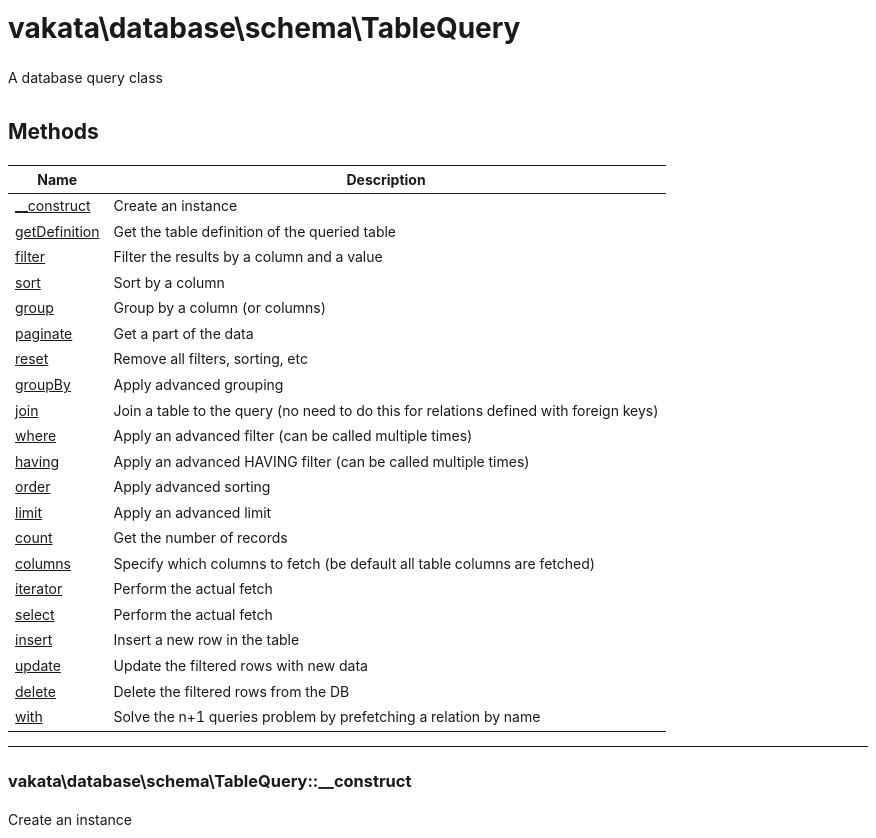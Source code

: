 # vakata\database\schema\TableQuery
A database query class

## Methods

| Name | Description |
|------|-------------|
|[__construct](#vakata\database\schema\tablequery__construct)|Create an instance|
|[getDefinition](#vakata\database\schema\tablequerygetdefinition)|Get the table definition of the queried table|
|[filter](#vakata\database\schema\tablequeryfilter)|Filter the results by a column and a value|
|[sort](#vakata\database\schema\tablequerysort)|Sort by a column|
|[group](#vakata\database\schema\tablequerygroup)|Group by a column (or columns)|
|[paginate](#vakata\database\schema\tablequerypaginate)|Get a part of the data|
|[reset](#vakata\database\schema\tablequeryreset)|Remove all filters, sorting, etc|
|[groupBy](#vakata\database\schema\tablequerygroupby)|Apply advanced grouping|
|[join](#vakata\database\schema\tablequeryjoin)|Join a table to the query (no need to do this for relations defined with foreign keys)|
|[where](#vakata\database\schema\tablequerywhere)|Apply an advanced filter (can be called multiple times)|
|[having](#vakata\database\schema\tablequeryhaving)|Apply an advanced HAVING filter (can be called multiple times)|
|[order](#vakata\database\schema\tablequeryorder)|Apply advanced sorting|
|[limit](#vakata\database\schema\tablequerylimit)|Apply an advanced limit|
|[count](#vakata\database\schema\tablequerycount)|Get the number of records|
|[columns](#vakata\database\schema\tablequerycolumns)|Specify which columns to fetch (be default all table columns are fetched)|
|[iterator](#vakata\database\schema\tablequeryiterator)|Perform the actual fetch|
|[select](#vakata\database\schema\tablequeryselect)|Perform the actual fetch|
|[insert](#vakata\database\schema\tablequeryinsert)|Insert a new row in the table|
|[update](#vakata\database\schema\tablequeryupdate)|Update the filtered rows with new data|
|[delete](#vakata\database\schema\tablequerydelete)|Delete the filtered rows from the DB|
|[with](#vakata\database\schema\tablequerywith)|Solve the n+1 queries problem by prefetching a relation by name|

---



### vakata\database\schema\TableQuery::__construct
Create an instance  
